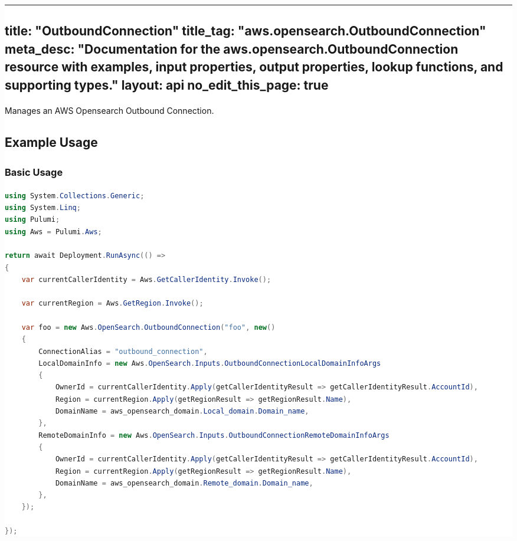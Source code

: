 
---
title: "OutboundConnection"
title_tag: "aws.opensearch.OutboundConnection"
meta_desc: "Documentation for the aws.opensearch.OutboundConnection resource with examples, input properties, output properties, lookup functions, and supporting types."
layout: api
no_edit_this_page: true
---






Manages an AWS Opensearch Outbound Connection.

<div><pulumi-examples>

## Example Usage

<div><pulumi-chooser type="language" options="typescript,python,go,csharp,java,yaml"></pulumi-chooser></div>


### Basic Usage


<div>
<pulumi-choosable type="language" values="csharp">

```csharp
using System.Collections.Generic;
using System.Linq;
using Pulumi;
using Aws = Pulumi.Aws;

return await Deployment.RunAsync(() => 
{
    var currentCallerIdentity = Aws.GetCallerIdentity.Invoke();

    var currentRegion = Aws.GetRegion.Invoke();

    var foo = new Aws.OpenSearch.OutboundConnection("foo", new()
    {
        ConnectionAlias = "outbound_connection",
        LocalDomainInfo = new Aws.OpenSearch.Inputs.OutboundConnectionLocalDomainInfoArgs
        {
            OwnerId = currentCallerIdentity.Apply(getCallerIdentityResult => getCallerIdentityResult.AccountId),
            Region = currentRegion.Apply(getRegionResult => getRegionResult.Name),
            DomainName = aws_opensearch_domain.Local_domain.Domain_name,
        },
        RemoteDomainInfo = new Aws.OpenSearch.Inputs.OutboundConnectionRemoteDomainInfoArgs
        {
            OwnerId = currentCallerIdentity.Apply(getCallerIdentityResult => getCallerIdentityResult.AccountId),
            Region = currentRegion.Apply(getRegionResult => getRegionResult.Name),
            DomainName = aws_opensearch_domain.Remote_domain.Domain_name,
        },
    });

});
```
